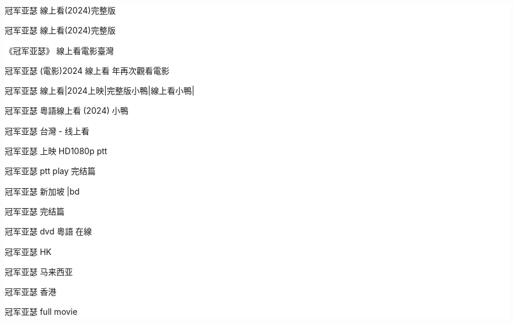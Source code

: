 冠军亚瑟 線上看(2024)完整版

冠军亚瑟 線上看(2024)完整版

《冠军亚瑟》 線上看電影臺灣

冠军亚瑟 (電影)2024 線上看 年再次觀看電影

冠军亚瑟 線上看|2024上映|完整版小鴨|線上看小鴨|

冠军亚瑟 粵語線上看 (2024) 小鴨

冠军亚瑟 台灣 - 线上看

冠军亚瑟 上映 HD1080p ptt

冠军亚瑟 ptt play 完结篇

冠军亚瑟 新加坡 |bd

冠军亚瑟 完结篇

冠军亚瑟 dvd 粵語 在線

冠军亚瑟 HK

冠军亚瑟 马来西亚

冠军亚瑟 香港

冠军亚瑟 full movie

